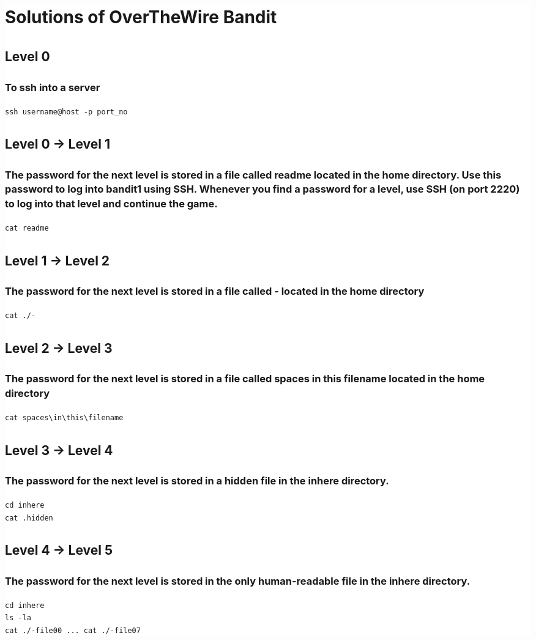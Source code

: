 # Solutions of OverTheWire Bandit



## Level 0 
### To ssh into a server

	ssh username@host -p port_no
 
## Level 0 → Level 1
### The password for the next level is stored in a file called readme located in the home directory. Use this password to log into bandit1 using SSH. Whenever you find a password for a level, use SSH (on port 2220) to log into that level and continue the game.

	cat readme

## Level 1 → Level 2 
### The password for the next level is stored in a file called - located in the home directory

	cat ./-

## Level 2 → Level 3
### The password for the next level is stored in a file called spaces in this filename located in the home directory

	cat spaces\in\this\filename
 
## Level 3 → Level 4
### The password for the next level is stored in a hidden file in the inhere directory.

	cd inhere
	cat .hidden
 
## Level 4 → Level 5
### The password for the next level is stored in the only human-readable file in the inhere directory.

	cd inhere
 	ls -la 
  	cat ./-file00 ... cat ./-file07 
   